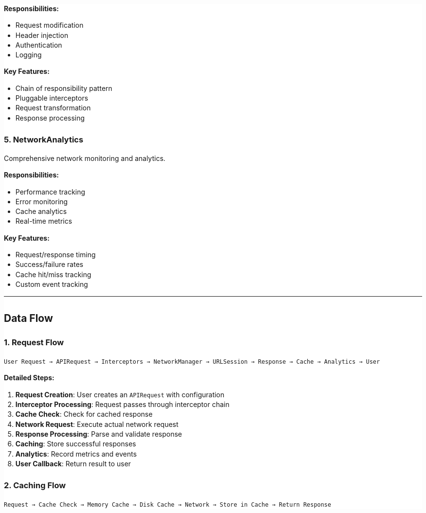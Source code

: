 **Responsibilities:**
- Request modification
- Header injection
- Authentication
- Logging

**Key Features:**
- Chain of responsibility pattern
- Pluggable interceptors
- Request transformation
- Response processing

### 5. NetworkAnalytics

Comprehensive network monitoring and analytics.

**Responsibilities:**
- Performance tracking
- Error monitoring
- Cache analytics
- Real-time metrics

**Key Features:**
- Request/response timing
- Success/failure rates
- Cache hit/miss tracking
- Custom event tracking

---

## Data Flow

### 1. Request Flow

```
User Request → APIRequest → Interceptors → NetworkManager → URLSession → Response → Cache → Analytics → User
```

**Detailed Steps:**

1. **Request Creation**: User creates an `APIRequest` with configuration
2. **Interceptor Processing**: Request passes through interceptor chain
3. **Cache Check**: Check for cached response
4. **Network Request**: Execute actual network request
5. **Response Processing**: Parse and validate response
6. **Caching**: Store successful responses
7. **Analytics**: Record metrics and events
8. **User Callback**: Return result to user

### 2. Caching Flow

```
Request → Cache Check → Memory Cache → Disk Cache → Network → Store in Cache → Return Response
```
